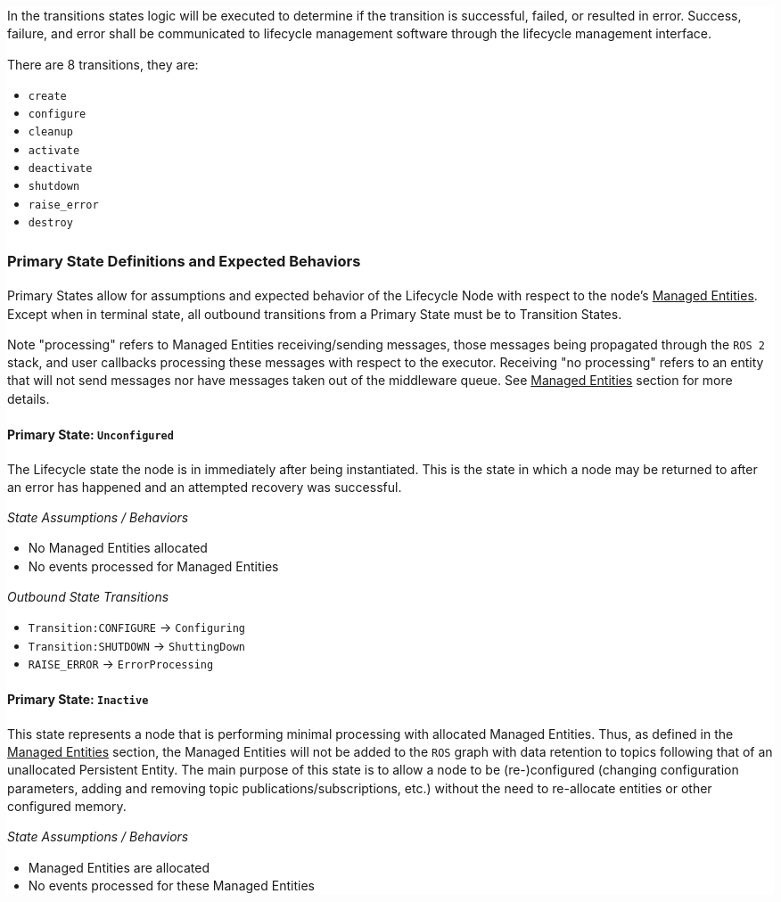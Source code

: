 In the transitions states logic will be executed to determine if the transition is successful, failed, or resulted in error.
Success, failure, and error shall be communicated to lifecycle management software through the lifecycle management interface.

There are 8 transitions, they are:

- `create`
- `configure`
- `cleanup`
- `activate`
- `deactivate`
- `shutdown`
- `raise_error`
- `destroy`


### Primary State Definitions and Expected Behaviors
Primary States allow for assumptions and expected behavior of the Lifecycle Node with respect to the  node’s [Managed Entities](#managed-entities). 
Except when in terminal state, all outbound transitions from a Primary State must be to Transition States.

Note "processing" refers to Managed Entities receiving/sending messages, those messages being propagated through the `ROS 2` stack, and user callbacks processing these messages with respect to the executor.
Receiving "no processing" refers to an entity that will not send messages nor have messages taken out of the middleware queue.
See [Managed Entities](#managed-entities) section for more details.

#### **Primary State: `Unconfigured`** 
The Lifecycle state the node is in immediately after being instantiated.
This is the state in which a node may be returned to after an error has happened and an attempted recovery was successful.

*State Assumptions / Behaviors*
- No Managed Entities allocated
- No events processed for Managed Entities

*Outbound State Transitions*
- `Transition:CONFIGURE` → `Configuring`
- `Transition:SHUTDOWN` → `ShuttingDown`
- `RAISE_ERROR` → `ErrorProcessing`


#### **Primary State: `Inactive`**
 This state represents a node that is performing minimal processing with allocated Managed Entities.
 Thus, as defined in the [Managed Entities](#managed-entities) section, the Managed Entities will not be added to the `ROS` graph with data retention to topics following that of an unallocated Persistent Entity.
 The main purpose of this state is to allow a node to be (re-)configured (changing configuration parameters, adding and removing topic publications/subscriptions, etc.) without the need to re-allocate entities or other configured memory.

*State Assumptions / Behaviors*
- Managed Entities are allocated
- No events processed for these Managed Entities
